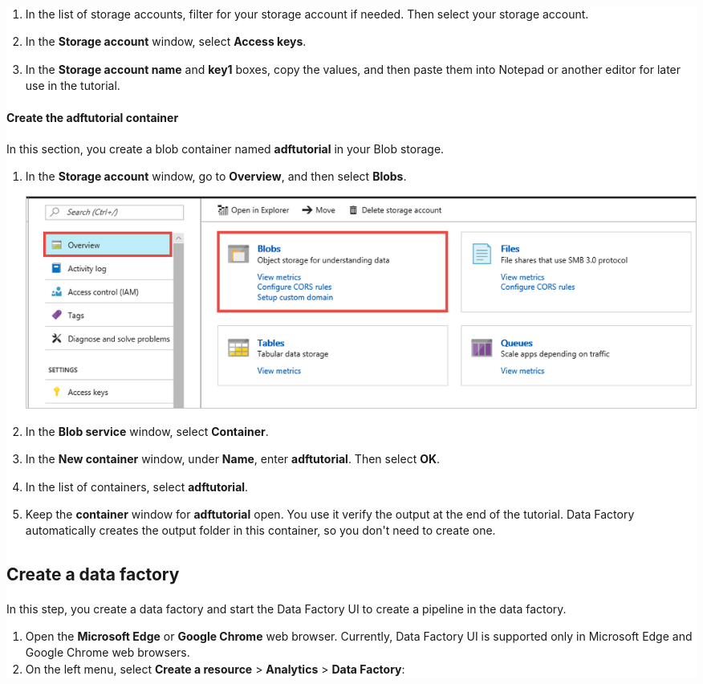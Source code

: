 1. In the list of storage accounts, filter for your storage account if needed. Then select your storage account. 

1. In the **Storage account** window, select **Access keys**.

1. In the **Storage account name** and **key1** boxes, copy the values, and then paste them into Notepad or another editor for later use in the tutorial. 

#### Create the adftutorial container 
In this section, you create a blob container named **adftutorial** in your Blob storage. 

1. In the **Storage account** window, go to **Overview**, and then select **Blobs**. 

    ![Select Blobs option](media/tutorial-hybrid-copy-powershell/select-blobs.png)

1. In the **Blob service** window, select **Container**. 

1. In the **New container** window, under **Name**, enter **adftutorial**. Then select **OK**. 

1. In the list of containers, select **adftutorial**.

1. Keep the **container** window for **adftutorial** open. You use it verify the output at the end of the tutorial. Data Factory automatically creates the output folder in this container, so you don't need to create one.

## Create a data factory
In this step, you create a data factory and start the Data Factory UI to create a pipeline in the data factory. 

1. Open the **Microsoft Edge** or **Google Chrome** web browser. Currently, Data Factory UI is supported only in Microsoft Edge and Google Chrome web browsers.
1. On the left menu, select **Create a resource** > **Analytics** > **Data Factory**:
   